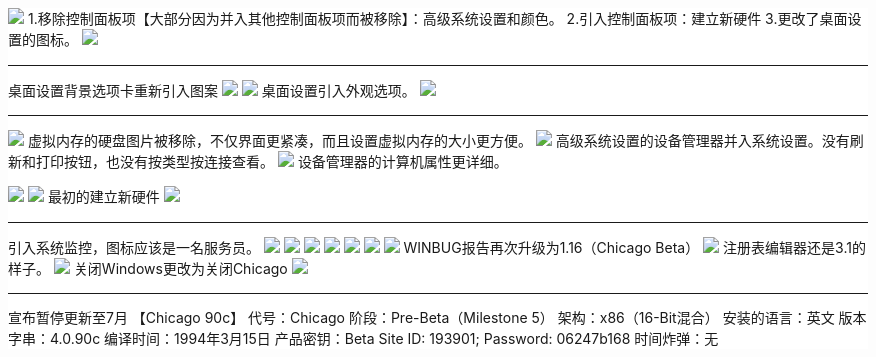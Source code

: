 ![](https://wvbarchive.s3-ap-northeast-1.amazonaws.com/5659241446/4c0056accbef7609988e43da22dda3cc7ed99ee0.jpg)
1.移除控制面板项【大部分因为并入其他控制面板项而被移除】：高级系统设置和颜色。
2.引入控制面板项：建立新硬件
3.更改了桌面设置的图标。
![](https://wvbarchive.s3-ap-northeast-1.amazonaws.com/5659241446/d729c645ad3459827ea720d700f431adcaef84b8.jpg)
***
桌面设置背景选项卡重新引入图案
![](https://wvbarchive.s3-ap-northeast-1.amazonaws.com/5659241446/c2f63daea40f4bfbab625b110f4f78f0f636183e.jpg)
![](https://wvbarchive.s3-ap-northeast-1.amazonaws.com/5659241446/1a5bc30e4bfbfbedfaabf33a74f0f736adc31ffe.jpg)
桌面设置引入外观选项。
![](https://wvbarchive.s3-ap-northeast-1.amazonaws.com/5659241446/99c7af94d143ad4b9bf083858e025aafa60f068a.jpg)
***
![](https://wvbarchive.s3-ap-northeast-1.amazonaws.com/5659241446/03e20a234f4a20a4d163f8829c529822730ed068.jpg)
虚拟内存的硬盘图片被移除，不仅界面更紧凑，而且设置虚拟内存的大小更方便。
![](https://wvbarchive.s3-ap-northeast-1.amazonaws.com/5659241446/edc03e83b2b7d0a2c20ac1d8c7ef760949369aae.jpg)
高级系统设置的设备管理器并入系统设置。没有刷新和打印按钮，也没有按类型按连接查看。
![](https://wvbarchive.s3-ap-northeast-1.amazonaws.com/5659241446/17d876dea9ec8a13e41293a5fb03918fa1ecc065.jpg)
设备管理器的计算机属性更详细。

![](https://wvbarchive.s3-ap-northeast-1.amazonaws.com/5659241446/973e1cca0a46f21f1f519a16fa246b600d33ae00.jpg)
![](https://wvbarchive.s3-ap-northeast-1.amazonaws.com/5659241446/b2ebd9086b63f624cf55fd468b44ebf81b4ca365.jpg)
最初的建立新硬件
![](https://wvbarchive.s3-ap-northeast-1.amazonaws.com/5659241446/2b9791256b600c3321431a8d164c510fd8f9a1b7.jpg)
***
引入系统监控，图标应该是一名服务员。
![](https://wvbarchive.s3-ap-northeast-1.amazonaws.com/5659241446/3379ce763912b31bd5fe0a6c8a18367ad8b4e1df.jpg)
![](https://wvbarchive.s3-ap-northeast-1.amazonaws.com/5659241446/89e3183f6709c93d6aabc9b2933df8dcd000540b.jpg)
![](https://wvbarchive.s3-ap-northeast-1.amazonaws.com/5659241446/cb20d41d8701a18bf797d50a922f07082938fe69.jpg)
![](https://wvbarchive.s3-ap-northeast-1.amazonaws.com/5659241446/89c917ce3bc79f3de5b82375b6a1cd11738b290b.jpg)
![](https://wvbarchive.s3-ap-northeast-1.amazonaws.com/5659241446/2ef27a940a7b020805b5f8a46ed9f2d3562cc869.jpg)
![](https://wvbarchive.s3-ap-northeast-1.amazonaws.com/5659241446/8808a4cfc3fdfc03bacd24fdd83f8794a5c22637.jpg)
![](https://wvbarchive.s3-ap-northeast-1.amazonaws.com/5659241446/47fc4f391f30e924cffd5b7440086e061c95f714.jpg)
WINBUG报告再次升级为1.16（Chicago Beta）
![](https://wvbarchive.s3-ap-northeast-1.amazonaws.com/5659241446/3379ce763912b31bd5290a6c8a18367adbb4e120.jpg)
注册表编辑器还是3.1的样子。
![](https://wvbarchive.s3-ap-northeast-1.amazonaws.com/5659241446/8a7402390cd7912351685331a1345982b0b780e5.jpg)
关闭Windows更改为关闭Chicago
![](https://wvbarchive.s3-ap-northeast-1.amazonaws.com/5659241446/141351d02f2eb93844dabdb7d9628535e4dd6f32.jpg)
***
宣布暂停更新至7月
【Chicago 90c】
代号：Chicago
阶段：Pre-Beta（Milestone 5）
架构：x86（16-Bit混合）
安装的语言：英文
版本字串：4.0.90c
编译时间：1994年3月15日
产品密钥：Beta Site ID: 193901; Password: 06247b168
时间炸弹：无
